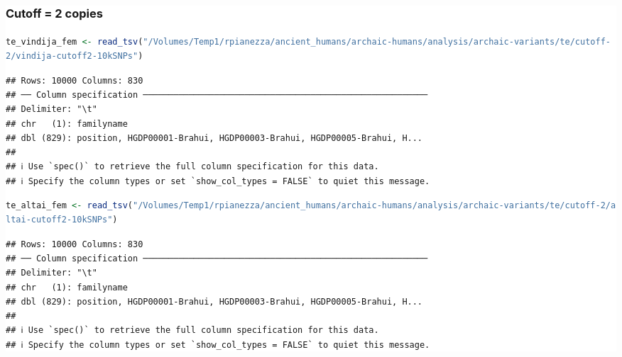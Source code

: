 ### Cutoff = 2 copies

``` r
te_vindija_fem <- read_tsv("/Volumes/Temp1/rpianezza/ancient_humans/archaic-humans/analysis/archaic-variants/te/cutoff-2/vindija-cutoff2-10kSNPs")
```

    ## Rows: 10000 Columns: 830
    ## ── Column specification ────────────────────────────────────────────────────────
    ## Delimiter: "\t"
    ## chr   (1): familyname
    ## dbl (829): position, HGDP00001-Brahui, HGDP00003-Brahui, HGDP00005-Brahui, H...
    ## 
    ## ℹ Use `spec()` to retrieve the full column specification for this data.
    ## ℹ Specify the column types or set `show_col_types = FALSE` to quiet this message.

``` r
te_altai_fem <- read_tsv("/Volumes/Temp1/rpianezza/ancient_humans/archaic-humans/analysis/archaic-variants/te/cutoff-2/altai-cutoff2-10kSNPs")
```

    ## Rows: 10000 Columns: 830
    ## ── Column specification ────────────────────────────────────────────────────────
    ## Delimiter: "\t"
    ## chr   (1): familyname
    ## dbl (829): position, HGDP00001-Brahui, HGDP00003-Brahui, HGDP00005-Brahui, H...
    ## 
    ## ℹ Use `spec()` to retrieve the full column specification for this data.
    ## ℹ Specify the column types or set `show_col_types = FALSE` to quiet this message.
